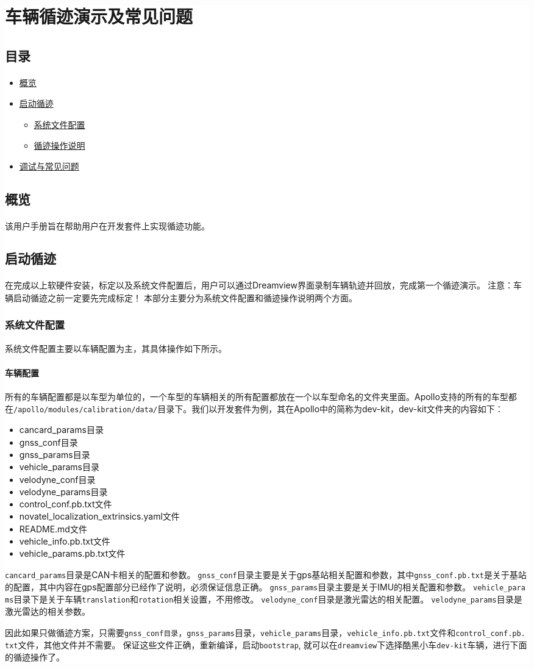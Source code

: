 车辆循迹演示及常见问题
===================

## 目录
      
 - [概览](#概览)

 - [启动循迹](#启动循迹)
    - [系统文件配置](#系统文件配置)
	 
    - [循迹操作说明](#循迹操作说明)
    
 - [调试与常见问题](#调试与常见问题)


## 概览

该用户手册旨在帮助用户在开发套件上实现循迹功能。

## 启动循迹

在完成以上软硬件安装，标定以及系统文件配置后，用户可以通过Dreamview界面录制车辆轨迹并回放，完成第一个循迹演示。
注意：车辆启动循迹之前一定要先完成标定！
本部分主要分为系统文件配置和循迹操作说明两个方面。

### 系统文件配置

系统文件配置主要以车辆配置为主，其具体操作如下所示。

#### 车辆配置
所有的车辆配置都是以车型为单位的，一个车型的车辆相关的所有配置都放在一个以车型命名的文件夹里面。Apollo支持的所有的车型都在`/apollo/modules/calibration/data/`目录下。我们以开发套件为例，其在Apollo中的简称为dev-kit，dev-kit文件夹的内容如下：

- cancard_params目录
- gnss_conf目录
- gnss_params目录
- vehicle_params目录
- velodyne_conf目录
- velodyne_params目录
- control_conf.pb.txt文件
- novatel_localization_extrinsics.yaml文件
- README.md文件
- vehicle_info.pb.txt文件
- vehicle_params.pb.txt文件

`cancard_params`目录是CAN卡相关的配置和参数。
`gnss_conf`目录主要是关于gps基站相关配置和参数，其中`gnss_conf.pb.txt`是关于基站的配置，其中内容在gps配置部分已经作了说明，必须保证信息正确。
`gnss_params`目录主要是关于IMU的相关配置和参数。
`vehicle_params`目录下是关于车辆`translation`和`rotation`相关设置，不用修改。
`velodyne_conf`目录是激光雷达的相关配置。
`velodyne_params`目录是激光雷达的相关参数。

因此如果只做循迹方案，只需要`gnss_conf目录`，`gnss_params`目录，`vehicle_params`目录，`vehicle_info.pb.txt`文件和`control_conf.pb.txt`文件，其他文件并不需要。
保证这些文件正确，重新编译，启动`bootstrap`, 就可以在`dreamview`下选择酷黑小车`dev-kit`车辆，进行下面的循迹操作了。
